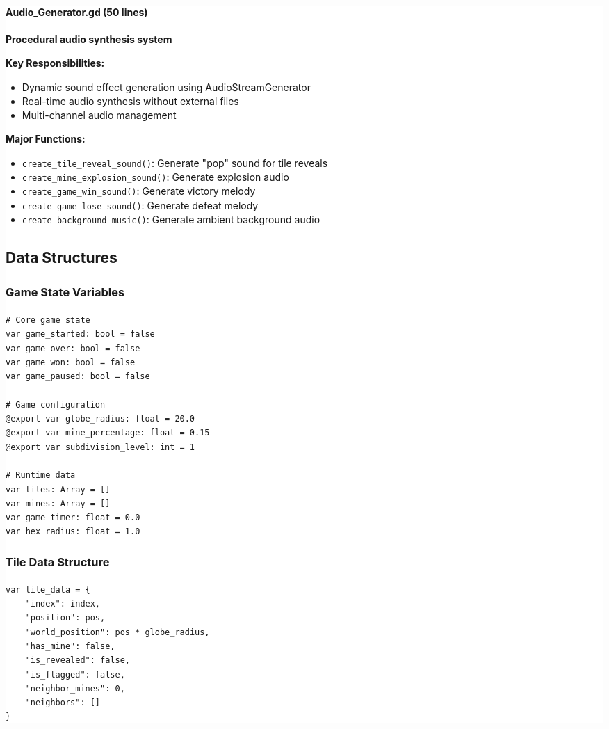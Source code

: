 #### Audio_Generator.gd (50 lines)

**Procedural audio synthesis system**

**Key Responsibilities:**

- Dynamic sound effect generation using AudioStreamGenerator
- Real-time audio synthesis without external files
- Multi-channel audio management

**Major Functions:**

- `create_tile_reveal_sound()`: Generate "pop" sound for tile reveals
- `create_mine_explosion_sound()`: Generate explosion audio
- `create_game_win_sound()`: Generate victory melody
- `create_game_lose_sound()`: Generate defeat melody
- `create_background_music()`: Generate ambient background audio

## Data Structures

### Game State Variables

```gdscript
# Core game state
var game_started: bool = false
var game_over: bool = false
var game_won: bool = false
var game_paused: bool = false

# Game configuration
@export var globe_radius: float = 20.0
@export var mine_percentage: float = 0.15
@export var subdivision_level: int = 1

# Runtime data
var tiles: Array = []
var mines: Array = []
var game_timer: float = 0.0
var hex_radius: float = 1.0
```

### Tile Data Structure

```gdscript
var tile_data = {
    "index": index,
    "position": pos,
    "world_position": pos * globe_radius,
    "has_mine": false,
    "is_revealed": false,
    "is_flagged": false,
    "neighbor_mines": 0,
    "neighbors": []
}
```
